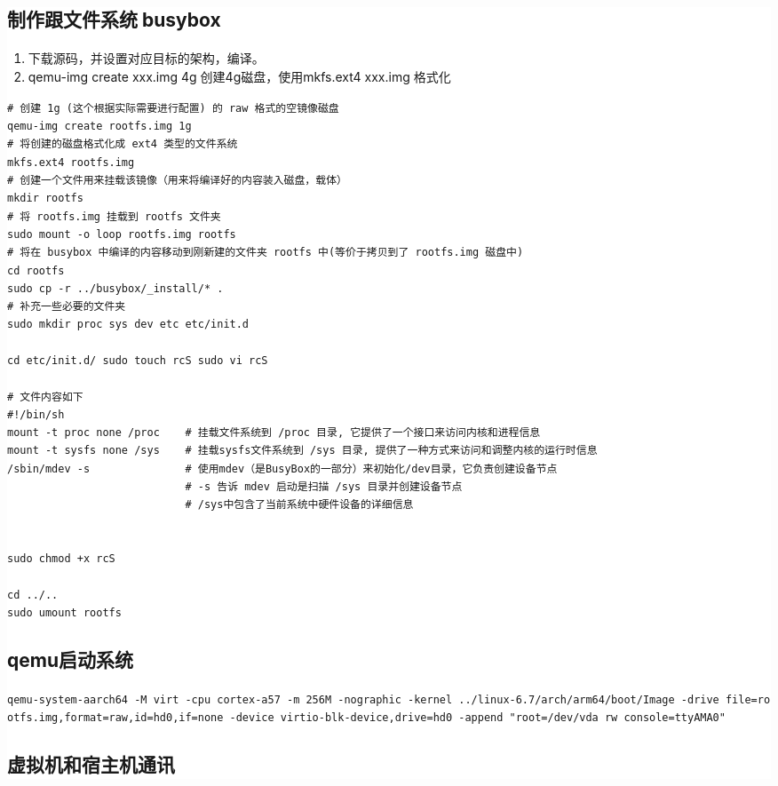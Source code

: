 ## 制作跟文件系统 busybox
1. 下载源码，并设置对应目标的架构，编译。
2. qemu-img create xxx.img 4g 创建4g磁盘，使用mkfs.ext4 xxx.img 格式化
```shell
# 创建 1g (这个根据实际需要进行配置) 的 raw 格式的空镜像磁盘 
qemu-img create rootfs.img 1g 
# 将创建的磁盘格式化成 ext4 类型的文件系统 
mkfs.ext4 rootfs.img 
# 创建一个文件用来挂载该镜像（用来将编译好的内容装入磁盘，载体） 
mkdir rootfs 
# 将 rootfs.img 挂载到 rootfs 文件夹 
sudo mount -o loop rootfs.img rootfs 
# 将在 busybox 中编译的内容移动到刚新建的文件夹 rootfs 中(等价于拷贝到了 rootfs.img 磁盘中) 
cd rootfs 
sudo cp -r ../busybox/_install/* . 
# 补充一些必要的文件夹 
sudo mkdir proc sys dev etc etc/init.d

cd etc/init.d/ sudo touch rcS sudo vi rcS

# 文件内容如下
#!/bin/sh
mount -t proc none /proc	# 挂载文件系统到 /proc 目录, 它提供了一个接口来访问内核和进程信息
mount -t sysfs none /sys	# 挂载sysfs文件系统到 /sys 目录, 提供了一种方式来访问和调整内核的运行时信息
/sbin/mdev -s				# 使用mdev（是BusyBox的一部分）来初始化/dev目录，它负责创建设备节点
							# -s 告诉 mdev 启动是扫描 /sys 目录并创建设备节点 
							# /sys中包含了当前系统中硬件设备的详细信息


sudo chmod +x rcS

cd ../..
sudo umount rootfs
```

## qemu启动系统
`qemu-system-aarch64 -M virt -cpu cortex-a57 -m 256M -nographic -kernel ../linux-6.7/arch/arm64/boot/Image -drive file=rootfs.img,format=raw,id=hd0,if=none -device virtio-blk-device,drive=hd0 -append "root=/dev/vda rw console=ttyAMA0"
`
## 虚拟机和宿主机通讯
